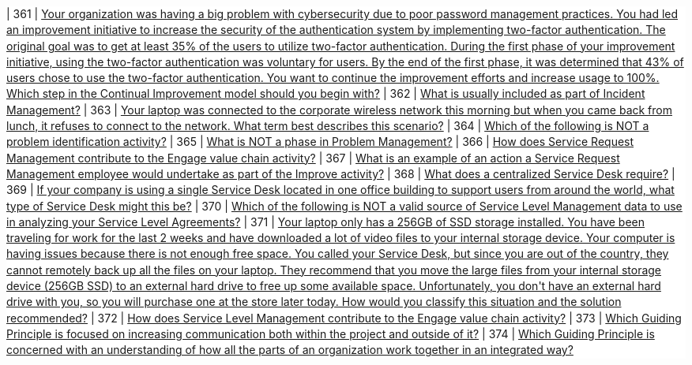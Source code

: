 | 361 | [Your organization was having a big problem with cybersecurity due to poor password management practices. You had led an improvement initiative to increase the security of the authentication system by implementing two-factor authentication. The original goal was to get at least 35% of the users to utilize two-factor authentication. During the first phase of your improvement initiative, using the two-factor authentication was voluntary for users. By the end of the first phase, it was determined that 43% of users chose to use the two-factor authentication. You want to continue the improvement efforts and increase usage to 100%. Which step in the Continual Improvement model should you begin with?](#your-organization-was-having-a-big-problem-with-cybersecurity-due-to-poor-password-management-practices-you-had-led-an-improvement-initiative-to-increase-the-security-of-the-authentication-system-by-implementing-two-factor-authentication-the-original-goal-was-to-get-at-least-35-of-the-users-to-utilize-two-factor-authentication-during-the-first-phase-of-your-improvement-initiative-using-the-two-factor-authentication-was-voluntary-for-users-by-the-end-of-the-first-phase-it-was-determined-that-43-of-users-chose-to-use-the-two-factor-authentication-you-want-to-continue-the-improvement-efforts-and-increase-usage-to-100-which-step-in-the-continual-improvement-model-should-you-begin-with)
| 362 | [What is usually included as part of Incident Management?](#what-is-usually-included-as-part-of-incident-management-1)
| 363 | [Your laptop was connected to the corporate wireless network this morning but when you came back from lunch, it refuses to connect to the network. What term best describes this scenario?](#your-laptop-was-connected-to-the-corporate-wireless-network-this-morning-but-when-you-came-back-from-lunch-it-refuses-to-connect-to-the-network-what-term-best-describes-this-scenario)
| 364 | [Which of the following is NOT a problem identification activity?](#which-of-the-following-is-not-a-problem-identification-activity)
| 365 | [What is NOT a phase in Problem Management?](#what-is-not-a-phase-in-problem-management-1)
| 366 | [How does Service Request Management contribute to the Engage value chain activity?](#how-does-service-request-management-contribute-to-the-engage-value-chain-activity)
| 367 | [What is an example of an action a Service Request Management employee would undertake as part of the Improve activity?](#what-is-an-example-of-an-action-a-service-request-management-employee-would-undertake-as-part-of-the-improve-activity)
| 368 | [What does a centralized Service Desk require?](#what-does-a-centralized-service-desk-require)
| 369 | [If your company is using a single Service Desk located in one office building to support users from around the world, what type of Service Desk might this be?](#if-your-company-is-using-a-single-service-desk-located-in-one-office-building-to-support-users-from-around-the-world-what-type-of-service-desk-might-this-be)
| 370 | [Which of the following is NOT a valid source of Service Level Management data to use in analyzing your Service Level Agreements?](#which-of-the-following-is-not-a-valid-source-of-service-level-management-data-to-use-in-analyzing-your-service-level-agreements)
| 371 | [Your laptop only has a 256GB of SSD storage installed. You have been traveling for work for the last 2 weeks and have downloaded a lot of video files to your internal storage device. Your computer is having issues because there is not enough free space. You called your Service Desk, but since you are out of the country, they cannot remotely back up all the files on your laptop. They recommend that you move the large files from your internal storage device (256GB SSD) to an external hard drive to free up some available space. Unfortunately, you don't have an external hard drive with you, so you will purchase one at the store later today. How would you classify this situation and the solution recommended?](#your-laptop-only-has-a-256gb-of-ssd-storage-installed-you-have-been-traveling-for-work-for-the-last-2-weeks-and-have-downloaded-a-lot-of-video-files-to-your-internal-storage-device-your-computer-is-having-issues-because-there-is-not-enough-free-space-you-called-your-service-desk-but-since-you-are-out-of-the-country-they-cannot-remotely-back-up-all-the-files-on-your-laptop-they-recommend-that-you-move-the-large-files-from-your-internal-storage-device-256gb-ssd-to-an-external-hard-drive-to-free-up-some-available-space-unfortunately-you-dont-have-an-external-hard-drive-with-you-so-you-will-purchase-one-at-the-store-later-today-how-would-you-classify-this-situation-and-the-solution-recommended)
| 372 | [How does Service Level Management contribute to the Engage value chain activity?](#how-does-service-level-management-contribute-to-the-engage-value-chain-activity)
| 373 | [Which Guiding Principle is focused on increasing communication both within the project and outside of it?](#which-guiding-principle-is-focused-on-increasing-communication-both-within-the-project-and-outside-of-it)
| 374 | [Which Guiding Principle is concerned with an understanding of how all the parts of an organization work together in an integrated way?](#which-guiding-principle-is-concerned-with-an-understanding-of-how-all-the-parts-of-an-organization-work-together-in-an-integrated-way)